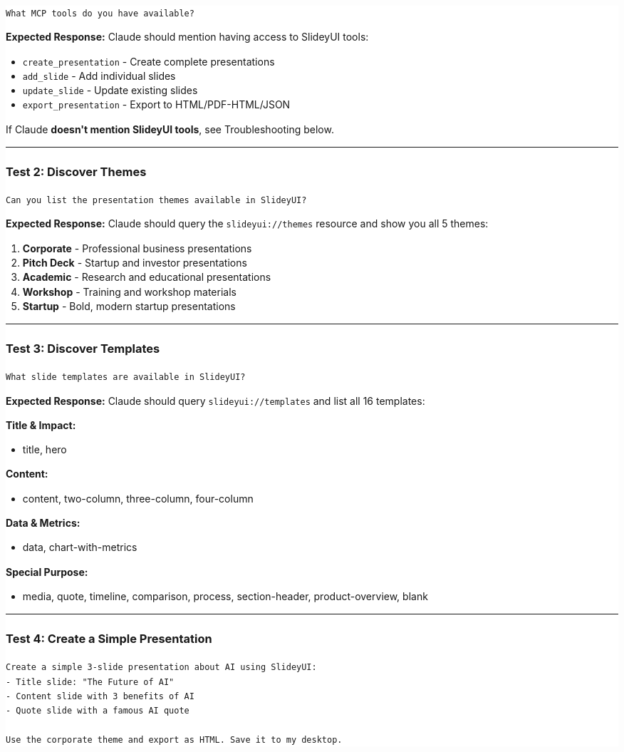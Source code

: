```
What MCP tools do you have available?
```

**Expected Response:**
Claude should mention having access to SlideyUI tools:
- `create_presentation` - Create complete presentations
- `add_slide` - Add individual slides
- `update_slide` - Update existing slides
- `export_presentation` - Export to HTML/PDF-HTML/JSON

If Claude **doesn't mention SlideyUI tools**, see Troubleshooting below.

---

### Test 2: Discover Themes

```
Can you list the presentation themes available in SlideyUI?
```

**Expected Response:**
Claude should query the `slideyui://themes` resource and show you all 5 themes:
1. **Corporate** - Professional business presentations
2. **Pitch Deck** - Startup and investor presentations
3. **Academic** - Research and educational presentations
4. **Workshop** - Training and workshop materials
5. **Startup** - Bold, modern startup presentations

---

### Test 3: Discover Templates

```
What slide templates are available in SlideyUI?
```

**Expected Response:**
Claude should query `slideyui://templates` and list all 16 templates:

**Title & Impact:**
- title, hero

**Content:**
- content, two-column, three-column, four-column

**Data & Metrics:**
- data, chart-with-metrics

**Special Purpose:**
- media, quote, timeline, comparison, process, section-header, product-overview, blank

---

### Test 4: Create a Simple Presentation

```
Create a simple 3-slide presentation about AI using SlideyUI:
- Title slide: "The Future of AI"
- Content slide with 3 benefits of AI
- Quote slide with a famous AI quote

Use the corporate theme and export as HTML. Save it to my desktop.
```
